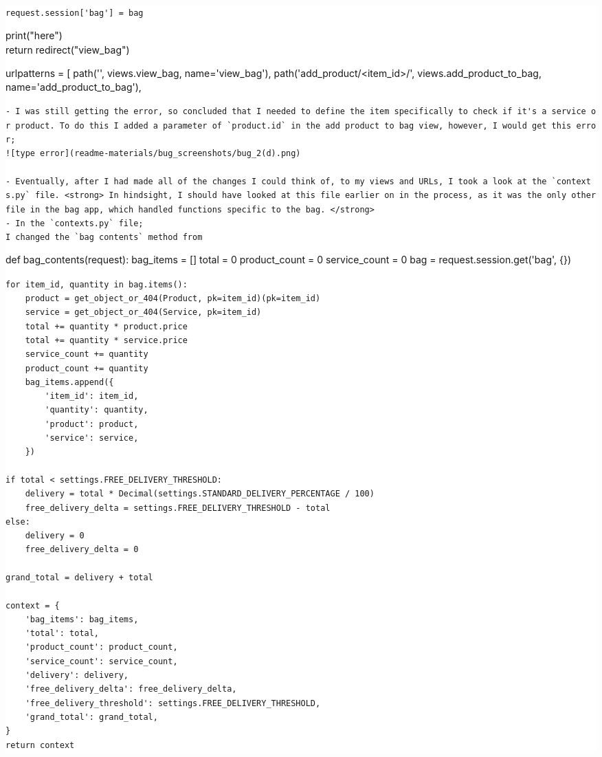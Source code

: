     request.session['bag'] = bag
   print("here")  
 return redirect("view_bag") 
 ```
 ```
 urlpatterns = [
    path('', views.view_bag, name='view_bag'),
    path('add_product/<item_id>/',
         views.add_product_to_bag,
         name='add_product_to_bag'),
```
- I was still getting the error, so concluded that I needed to define the item specifically to check if it's a service or product. To do this I added a parameter of `product.id` in the add product to bag view, however, I would get this error;
![type error](readme-materials/bug_screenshots/bug_2(d).png)

- Eventually, after I had made all of the changes I could think of, to my views and URLs, I took a look at the `contexts.py` file. <strong> In hindsight, I should have looked at this file earlier on in the process, as it was the only other file in the bag app, which handled functions specific to the bag. </strong>  
- In the `contexts.py` file;
I changed the `bag contents` method from 
```
def bag_contents(request):
    bag_items = []
    total = 0
    product_count = 0
    service_count = 0
    bag = request.session.get('bag', {})

    for item_id, quantity in bag.items():
        product = get_object_or_404(Product, pk=item_id)(pk=item_id)
        service = get_object_or_404(Service, pk=item_id)
        total += quantity * product.price
        total += quantity * service.price
        service_count += quantity
        product_count += quantity
        bag_items.append({
            'item_id': item_id,
            'quantity': quantity,
            'product': product,
            'service': service,
        })

    if total < settings.FREE_DELIVERY_THRESHOLD:
        delivery = total * Decimal(settings.STANDARD_DELIVERY_PERCENTAGE / 100)
        free_delivery_delta = settings.FREE_DELIVERY_THRESHOLD - total
    else:
        delivery = 0
        free_delivery_delta = 0

    grand_total = delivery + total

    context = {
        'bag_items': bag_items,
        'total': total,
        'product_count': product_count,
        'service_count': service_count,
        'delivery': delivery,
        'free_delivery_delta': free_delivery_delta,
        'free_delivery_threshold': settings.FREE_DELIVERY_THRESHOLD,
        'grand_total': grand_total,
    }
    return context
